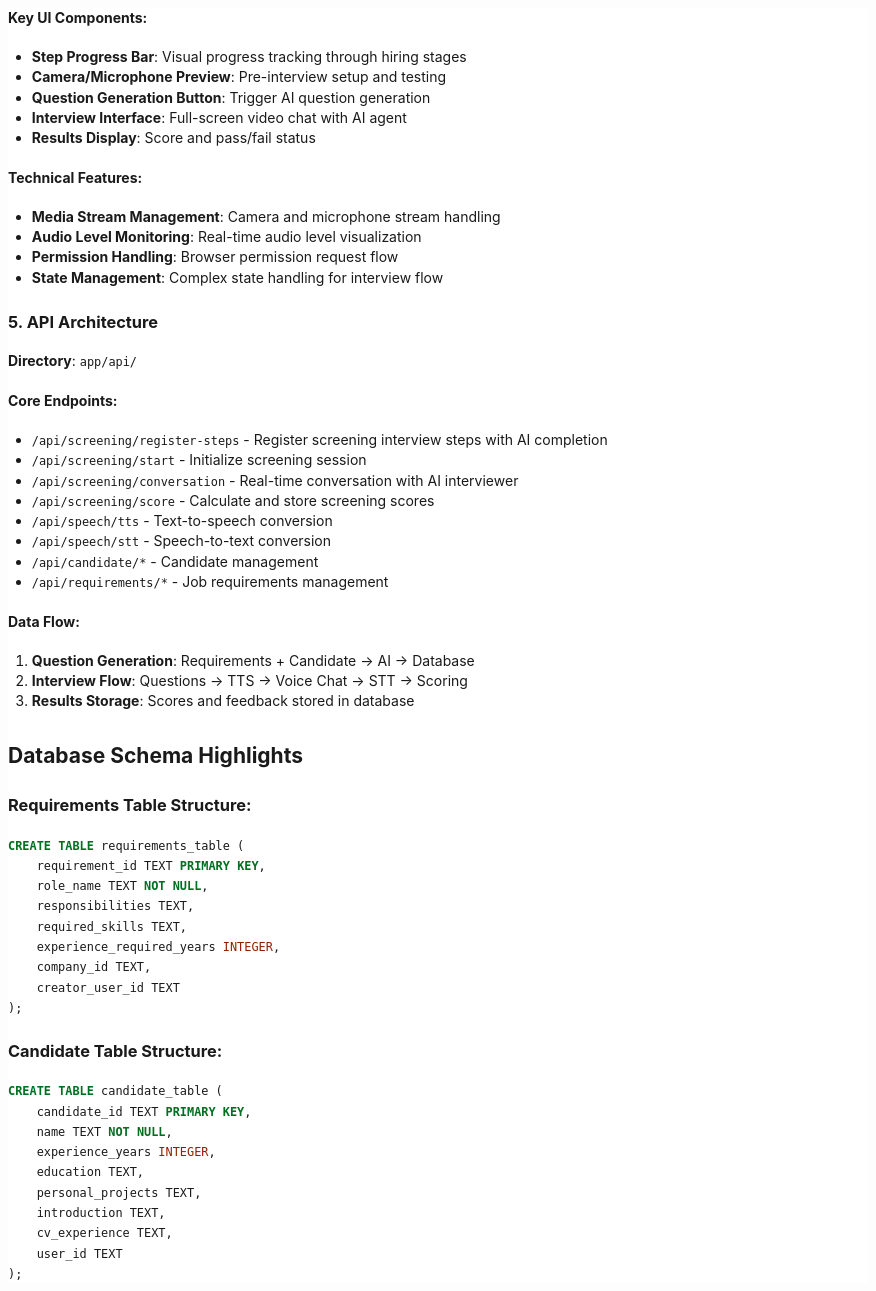 #### Key UI Components:
- **Step Progress Bar**: Visual progress tracking through hiring stages
- **Camera/Microphone Preview**: Pre-interview setup and testing
- **Question Generation Button**: Trigger AI question generation
- **Interview Interface**: Full-screen video chat with AI agent
- **Results Display**: Score and pass/fail status

#### Technical Features:
- **Media Stream Management**: Camera and microphone stream handling
- **Audio Level Monitoring**: Real-time audio level visualization
- **Permission Handling**: Browser permission request flow
- **State Management**: Complex state handling for interview flow

### 5. API Architecture
**Directory**: `app/api/`

#### Core Endpoints:
- `/api/screening/register-steps` - Register screening interview steps with AI completion
- `/api/screening/start` - Initialize screening session
- `/api/screening/conversation` - Real-time conversation with AI interviewer
- `/api/screening/score` - Calculate and store screening scores
- `/api/speech/tts` - Text-to-speech conversion
- `/api/speech/stt` - Speech-to-text conversion
- `/api/candidate/*` - Candidate management
- `/api/requirements/*` - Job requirements management

#### Data Flow:
1. **Question Generation**: Requirements + Candidate → AI → Database
2. **Interview Flow**: Questions → TTS → Voice Chat → STT → Scoring
3. **Results Storage**: Scores and feedback stored in database

## Database Schema Highlights

### Requirements Table Structure:
```sql
CREATE TABLE requirements_table (
    requirement_id TEXT PRIMARY KEY,
    role_name TEXT NOT NULL,
    responsibilities TEXT,
    required_skills TEXT,
    experience_required_years INTEGER,
    company_id TEXT,
    creator_user_id TEXT
);
```

### Candidate Table Structure:
```sql
CREATE TABLE candidate_table (
    candidate_id TEXT PRIMARY KEY,
    name TEXT NOT NULL,
    experience_years INTEGER,
    education TEXT,
    personal_projects TEXT,
    introduction TEXT,
    cv_experience TEXT,
    user_id TEXT
);
```
